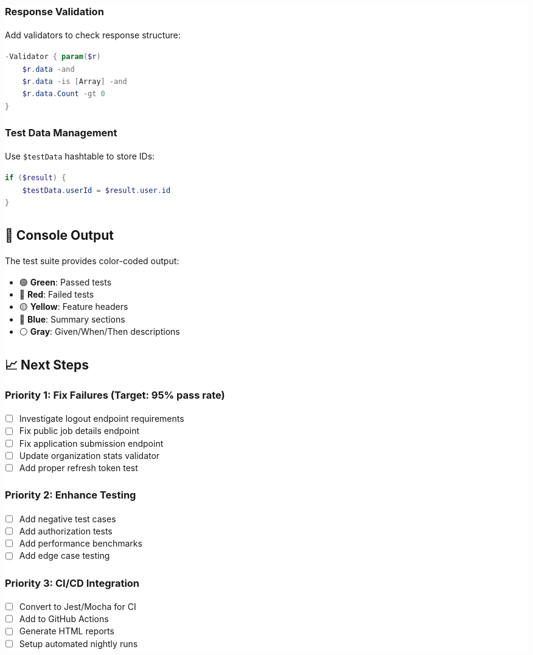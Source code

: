 ### Response Validation

Add validators to check response structure:

```powershell
-Validator { param($r) 
    $r.data -and 
    $r.data -is [Array] -and 
    $r.data.Count -gt 0 
}
```

### Test Data Management

Use `$testData` hashtable to store IDs:

```powershell
if ($result) { 
    $testData.userId = $result.user.id 
}
```

## 🎨 Console Output

The test suite provides color-coded output:
- 🟢 **Green**: Passed tests
- 🔴 **Red**: Failed tests
- 🟡 **Yellow**: Feature headers
- 🔵 **Blue**: Summary sections
- ⚪ **Gray**: Given/When/Then descriptions

## 📈 Next Steps

### Priority 1: Fix Failures (Target: 95% pass rate)
- [ ] Investigate logout endpoint requirements
- [ ] Fix public job details endpoint
- [ ] Fix application submission endpoint
- [ ] Update organization stats validator
- [ ] Add proper refresh token test

### Priority 2: Enhance Testing
- [ ] Add negative test cases
- [ ] Add authorization tests
- [ ] Add performance benchmarks
- [ ] Add edge case testing

### Priority 3: CI/CD Integration
- [ ] Convert to Jest/Mocha for CI
- [ ] Add to GitHub Actions
- [ ] Generate HTML reports
- [ ] Setup automated nightly runs
